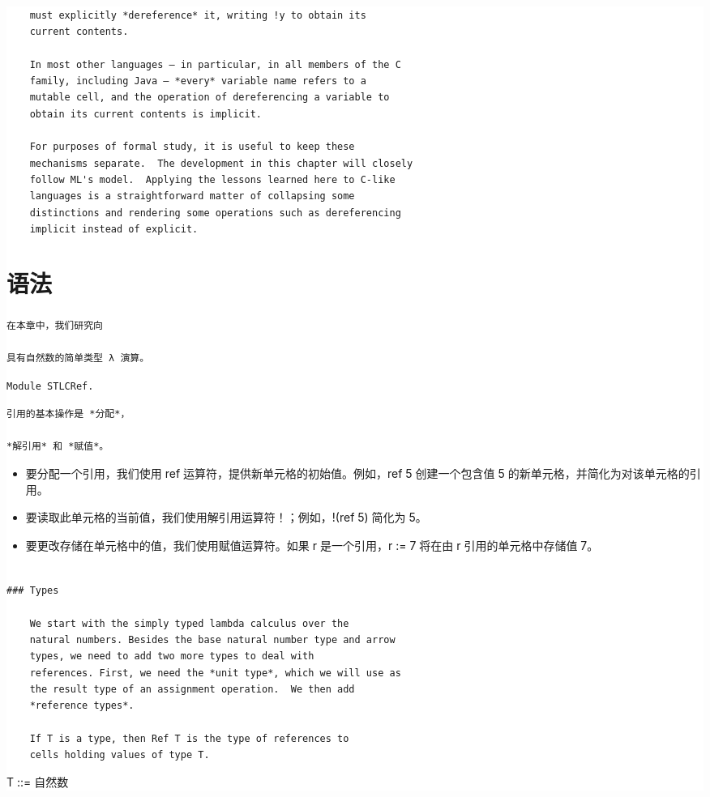 ```
    must explicitly *dereference* it, writing !y to obtain its
    current contents.

    In most other languages — in particular, in all members of the C
    family, including Java — *every* variable name refers to a
    mutable cell, and the operation of dereferencing a variable to
    obtain its current contents is implicit.

    For purposes of formal study, it is useful to keep these
    mechanisms separate.  The development in this chapter will closely
    follow ML's model.  Applying the lessons learned here to C-like
    languages is a straightforward matter of collapsing some
    distinctions and rendering some operations such as dereferencing
    implicit instead of explicit.

```

# 语法

    在本章中，我们研究向

    具有自然数的简单类型 λ 演算。

```
Module STLCRef.

```

    引用的基本操作是 *分配*，

    *解引用* 和 *赋值*。

+   要分配一个引用，我们使用 ref 运算符，提供新单元格的初始值。例如，ref 5 创建一个包含值 5 的新单元格，并简化为对该单元格的引用。

+   要读取此单元格的当前值，我们使用解引用运算符！；例如，!(ref 5) 简化为 5。

+   要更改存储在单元格中的值，我们使用赋值运算符。如果 r 是一个引用，r := 7 将在由 r 引用的单元格中存储值 7。

```

### Types

    We start with the simply typed lambda calculus over the
    natural numbers. Besides the base natural number type and arrow
    types, we need to add two more types to deal with
    references. First, we need the *unit type*, which we will use as
    the result type of an assignment operation.  We then add
    *reference types*. 

    If T is a type, then Ref T is the type of references to
    cells holding values of type T.

```

T ::= 自然数
